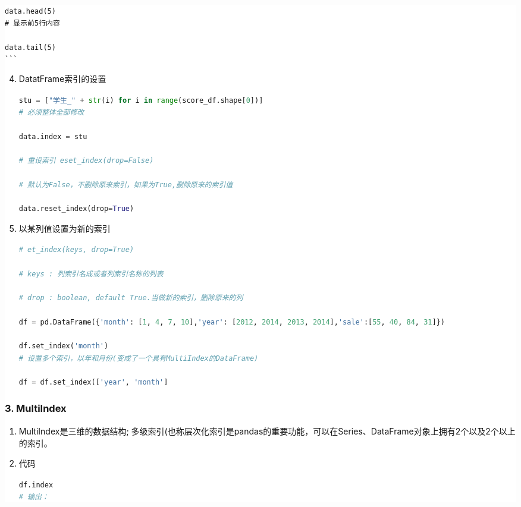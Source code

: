	data.head(5)
	# 显示前5行内容

	data.tail(5)
	```

4. DatatFrame索引的设置
	```python
	stu = ["学生_" + str(i) for i in range(score_df.shape[0])]
	# 必须整体全部修改 

	data.index = stu

	# 重设索引 eset_index(drop=False)

	# 默认为False，不删除原来索引，如果为True,删除原来的索引值

	data.reset_index(drop=True)
	```

5. 以某列值设置为新的索引
	```python
	# et_index(keys, drop=True)

	# keys : 列索引名成或者列索引名称的列表

	# drop : boolean, default True.当做新的索引，删除原来的列
	
	df = pd.DataFrame({'month': [1, 4, 7, 10],'year': [2012, 2014, 2013, 2014],'sale':[55, 40, 84, 31]})

	df.set_index('month')
	# 设置多个索引，以年和月份(变成了一个具有MultiIndex的DataFrame)

	df = df.set_index(['year', 'month']
	```


### 3. MultiIndex
1. MultiIndex是三维的数据结构; 多级索引(也称层次化索引是pandas的重要功能，可以在Series、DataFrame对象上拥有2个以及2个以上的索引。

2. 代码
	```python
	df.index
	# 输出：
